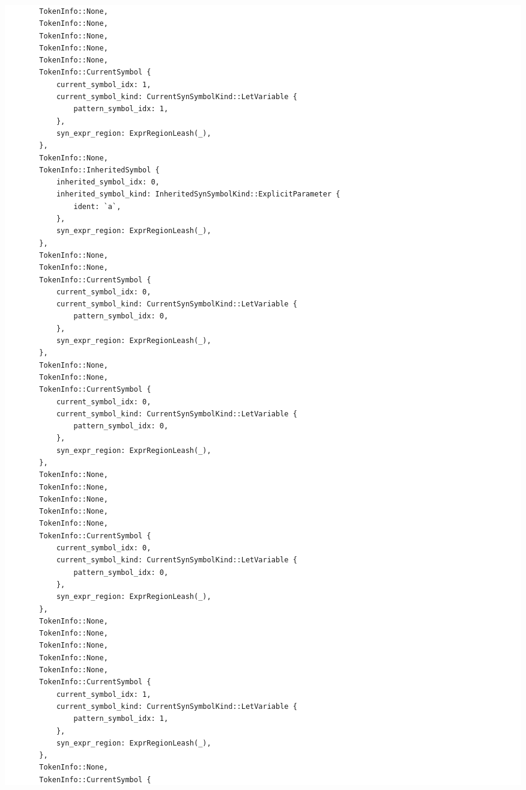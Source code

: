             TokenInfo::None,
            TokenInfo::None,
            TokenInfo::None,
            TokenInfo::None,
            TokenInfo::None,
            TokenInfo::CurrentSymbol {
                current_symbol_idx: 1,
                current_symbol_kind: CurrentSynSymbolKind::LetVariable {
                    pattern_symbol_idx: 1,
                },
                syn_expr_region: ExprRegionLeash(_),
            },
            TokenInfo::None,
            TokenInfo::InheritedSymbol {
                inherited_symbol_idx: 0,
                inherited_symbol_kind: InheritedSynSymbolKind::ExplicitParameter {
                    ident: `a`,
                },
                syn_expr_region: ExprRegionLeash(_),
            },
            TokenInfo::None,
            TokenInfo::None,
            TokenInfo::CurrentSymbol {
                current_symbol_idx: 0,
                current_symbol_kind: CurrentSynSymbolKind::LetVariable {
                    pattern_symbol_idx: 0,
                },
                syn_expr_region: ExprRegionLeash(_),
            },
            TokenInfo::None,
            TokenInfo::None,
            TokenInfo::CurrentSymbol {
                current_symbol_idx: 0,
                current_symbol_kind: CurrentSynSymbolKind::LetVariable {
                    pattern_symbol_idx: 0,
                },
                syn_expr_region: ExprRegionLeash(_),
            },
            TokenInfo::None,
            TokenInfo::None,
            TokenInfo::None,
            TokenInfo::None,
            TokenInfo::None,
            TokenInfo::CurrentSymbol {
                current_symbol_idx: 0,
                current_symbol_kind: CurrentSynSymbolKind::LetVariable {
                    pattern_symbol_idx: 0,
                },
                syn_expr_region: ExprRegionLeash(_),
            },
            TokenInfo::None,
            TokenInfo::None,
            TokenInfo::None,
            TokenInfo::None,
            TokenInfo::None,
            TokenInfo::CurrentSymbol {
                current_symbol_idx: 1,
                current_symbol_kind: CurrentSynSymbolKind::LetVariable {
                    pattern_symbol_idx: 1,
                },
                syn_expr_region: ExprRegionLeash(_),
            },
            TokenInfo::None,
            TokenInfo::CurrentSymbol {